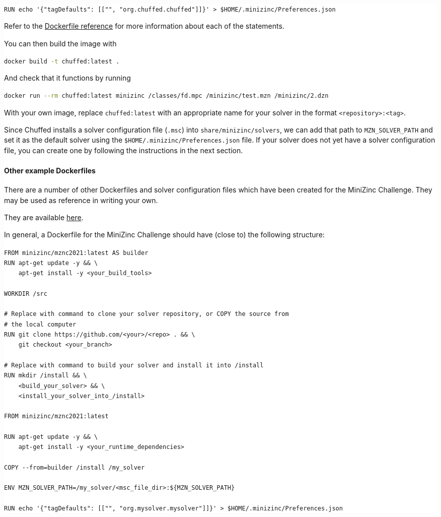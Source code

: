 ```docker
RUN echo '{"tagDefaults": [["", "org.chuffed.chuffed"]]}' > $HOME/.minizinc/Preferences.json
```

Refer to the [Dockerfile reference](https://docs.docker.com/engine/reference/builder/) for more
information about each of the statements.

You can then build the image with

```sh
docker build -t chuffed:latest .
```

And check that it functions by running

```sh
docker run --rm chuffed:latest minizinc /classes/fd.mpc /minizinc/test.mzn /minizinc/2.dzn
```

With your own image, replace `chuffed:latest` with an appropriate name for your solver in the format
`<repository>:<tag>`.

Since Chuffed installs a solver configuration file (`.msc`) into `share/minizinc/solvers`, we can
add that path to `MZN_SOLVER_PATH` and set it as the default solver using the
`$HOME/.minizinc/Preferences.json` file. If your solver does not yet have a solver configuration
file, you can create one by following the instructions in the next section.

#### Other example Dockerfiles

There are a number of other Dockerfiles and solver configuration files which have been created for
the MiniZinc Challenge. They may be used as reference in writing your own.

They are available [here](https://github.com/MiniZinc/minizinc.github.io/tree/master/challenge2021/dockerfiles).

In general, a Dockerfile for the MiniZinc Challenge should have (close to) the following structure:

```docker
FROM minizinc/mznc2021:latest AS builder
RUN apt-get update -y && \
    apt-get install -y <your_build_tools>

WORKDIR /src

# Replace with command to clone your solver repository, or COPY the source from
# the local computer
RUN git clone https://github.com/<your>/<repo> . && \
    git checkout <your_branch>

# Replace with command to build your solver and install it into /install
RUN mkdir /install && \
    <build_your_solver> && \
    <install_your_solver_into_/install>

FROM minizinc/mznc2021:latest

RUN apt-get update -y && \
    apt-get install -y <your_runtime_dependencies>

COPY --from=builder /install /my_solver

ENV MZN_SOLVER_PATH=/my_solver/<msc_file_dir>:${MZN_SOLVER_PATH}

RUN echo '{"tagDefaults": [["", "org.mysolver.mysolver"]]}' > $HOME/.minizinc/Preferences.json
```
